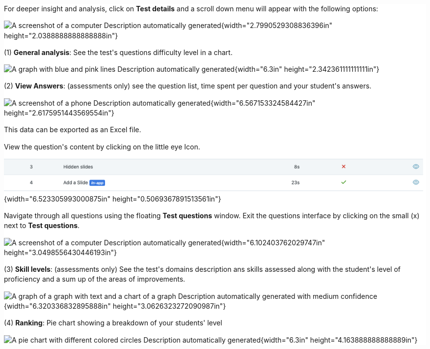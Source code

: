 For deeper insight and analysis, click on **Test details** and a scroll
down menu will appear with the following options:

![A screenshot of a computer Description automatically
generated](./media/image104.png){width="2.7990529308836396in"
height="2.0388888888888888in"}

(1) **General analysis**: See the test's questions difficulty level in a
    chart.

![A graph with blue and pink lines Description automatically
generated](./media/image105.png){width="6.3in"
height="2.342361111111111in"}

(2) **View Answers**: (assessments only) see the question list, time
    spent per question and your student's answers.

![A screenshot of a phone Description automatically
generated](./media/image106.png){width="6.567153324584427in"
height="2.6175951443569554in"}

This data can be exported as an Excel file.

View the question's content by clicking on the little eye Icon.

![](./media/image107.png){width="6.523305993000875in"
height="0.5069367891513561in"}

Navigate through all questions using the floating **Test questions**
window. Exit the questions interface by clicking on the small (x) next
to **Test questions**.

![A screenshot of a computer Description automatically
generated](./media/image108.png){width="6.102403762029747in"
height="3.0498556430446193in"}

(3) **Skill levels**: (assessments only) See the test's domains
    description ans skills assessed along with the student's level of
    proficiency and a sum up of the areas of improvements.

![A graph of a graph with text and a chart of a graph Description
automatically generated with medium
confidence](./media/image109.png){width="6.320336832895888in"
height="3.0626323272090987in"}

\(4\) **Ranking**: Pie chart showing a breakdown of your students' level

![A pie chart with different colored circles Description automatically
generated](./media/image110.png){width="6.3in"
height="4.163888888888889in"}
